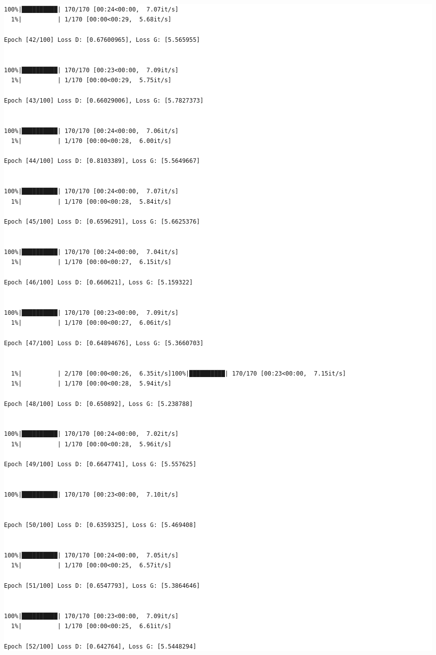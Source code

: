 
    100%|██████████| 170/170 [00:24<00:00,  7.07it/s]
      1%|          | 1/170 [00:00<00:29,  5.68it/s]

    Epoch [42/100] Loss D: [0.67600965], Loss G: [5.565955]


    100%|██████████| 170/170 [00:23<00:00,  7.09it/s]
      1%|          | 1/170 [00:00<00:29,  5.75it/s]

    Epoch [43/100] Loss D: [0.66029006], Loss G: [5.7827373]


    100%|██████████| 170/170 [00:24<00:00,  7.06it/s]
      1%|          | 1/170 [00:00<00:28,  6.00it/s]

    Epoch [44/100] Loss D: [0.8103389], Loss G: [5.5649667]


    100%|██████████| 170/170 [00:24<00:00,  7.07it/s]
      1%|          | 1/170 [00:00<00:28,  5.84it/s]

    Epoch [45/100] Loss D: [0.6596291], Loss G: [5.6625376]


    100%|██████████| 170/170 [00:24<00:00,  7.04it/s]
      1%|          | 1/170 [00:00<00:27,  6.15it/s]

    Epoch [46/100] Loss D: [0.660621], Loss G: [5.159322]


    100%|██████████| 170/170 [00:23<00:00,  7.09it/s]
      1%|          | 1/170 [00:00<00:27,  6.06it/s]

    Epoch [47/100] Loss D: [0.64894676], Loss G: [5.3660703]


      1%|          | 2/170 [00:00<00:26,  6.35it/s]100%|██████████| 170/170 [00:23<00:00,  7.15it/s]
      1%|          | 1/170 [00:00<00:28,  5.94it/s]

    Epoch [48/100] Loss D: [0.650892], Loss G: [5.238788]


    100%|██████████| 170/170 [00:24<00:00,  7.02it/s]
      1%|          | 1/170 [00:00<00:28,  5.96it/s]

    Epoch [49/100] Loss D: [0.6647741], Loss G: [5.557625]


    100%|██████████| 170/170 [00:23<00:00,  7.10it/s]


    Epoch [50/100] Loss D: [0.6359325], Loss G: [5.469408]


    100%|██████████| 170/170 [00:24<00:00,  7.05it/s]
      1%|          | 1/170 [00:00<00:25,  6.57it/s]

    Epoch [51/100] Loss D: [0.6547793], Loss G: [5.3864646]


    100%|██████████| 170/170 [00:23<00:00,  7.09it/s]
      1%|          | 1/170 [00:00<00:25,  6.61it/s]

    Epoch [52/100] Loss D: [0.642764], Loss G: [5.5448294]
